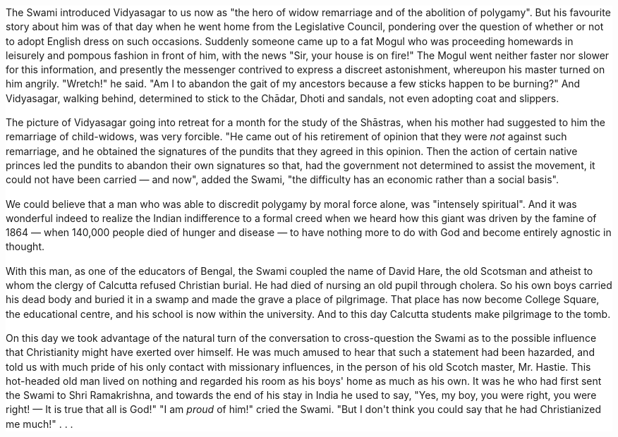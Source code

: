 The Swami introduced Vidyasagar to us now as "the hero of widow
remarriage and of the abolition of polygamy". But his favourite story
about him was of that day when he went home from the Legislative
Council, pondering over the question of whether or not to adopt English
dress on such occasions. Suddenly someone came up to a fat Mogul who was
proceeding homewards in leisurely and pompous fashion in front of him,
with the news "Sir, your house is on fire!" The Mogul went neither
faster nor slower for this information, and presently the messenger
contrived to express a discreet astonishment, whereupon his master
turned on him angrily. "Wretch!" he said. "Am I to abandon the gait of
my ancestors because a few sticks happen to be burning?" And Vidyasagar,
walking behind, determined to stick to the Chādar, Dhoti and sandals,
not even adopting coat and slippers.

The picture of Vidyasagar going into retreat for a month for the study
of the Shāstras, when his mother had suggested to him the remarriage of
child-widows, was very forcible. "He came out of his retirement of
opinion that they were *not* against such remarriage, and he obtained
the signatures of the pundits that they agreed in this opinion. Then the
action of certain native princes led the pundits to abandon their own
signatures so that, had the government not determined to assist the
movement, it could not have been carried — and now", added the Swami,
"the difficulty has an economic rather than a social basis".

We could believe that a man who was able to discredit polygamy by moral
force alone, was "intensely spiritual". And it was wonderful indeed to
realize the Indian indifference to a formal creed when we heard how this
giant was driven by the famine of 1864 — when 140,000 people died of
hunger and disease — to have nothing more to do with God and become
entirely agnostic in thought.

With this man, as one of the educators of Bengal, the Swami coupled the
name of David Hare, the old Scotsman and atheist to whom the clergy of
Calcutta refused Christian burial. He had died of nursing an old pupil
through cholera. So his own boys carried his dead body and buried it in
a swamp and made the grave a place of pilgrimage. That place has now
become College Square, the educational centre, and his school is now
within the university. And to this day Calcutta students make pilgrimage
to the tomb.

On this day we took advantage of the natural turn of the conversation to
cross-question the Swami as to the possible influence that Christianity
might have exerted over himself. He was much amused to hear that such a
statement had been hazarded, and told us with much pride of his only
contact with missionary influences, in the person of his old Scotch
master, Mr. Hastie. This hot-headed old man lived on nothing and
regarded his room as his boys' home as much as his own. It was he who
had first sent the Swami to Shri Ramakrishna, and towards the end of his
stay in India he used to say, "Yes, my boy, you were right, you were
right! — It is true that all is God!" "I am *proud* of him!" cried the
Swami. "But I don't think you could say that he had Christianized me
much!" . . .
